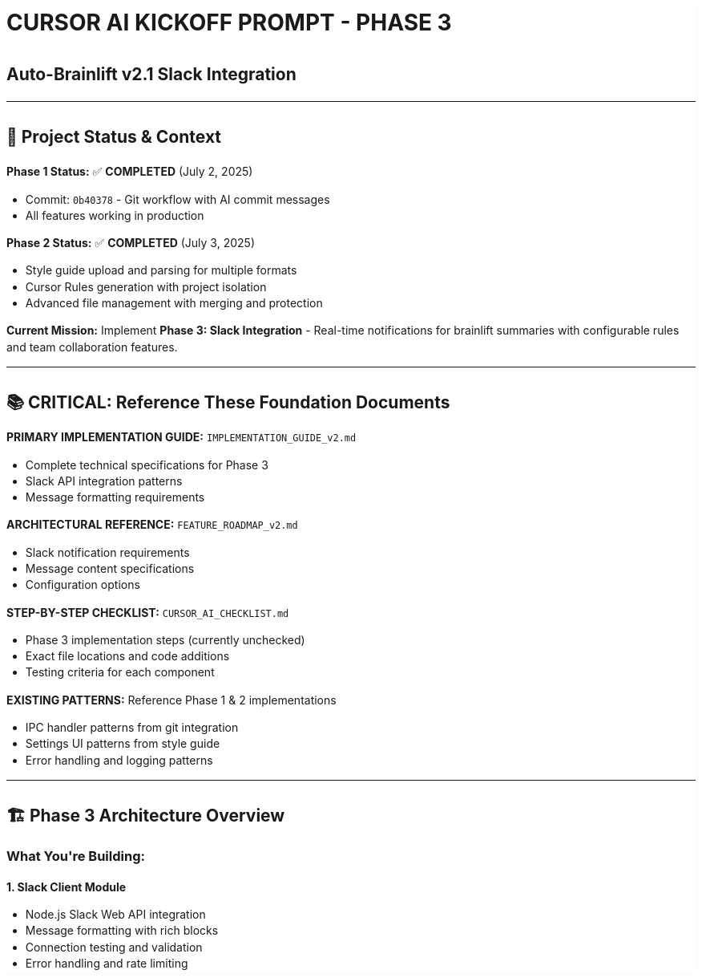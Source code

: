 # CURSOR AI KICKOFF PROMPT - PHASE 3
## Auto-Brainlift v2.1 Slack Integration

---

## 🎯 Project Status & Context

**Phase 1 Status:** ✅ **COMPLETED** (July 2, 2025)
- Commit: `0b40378` - Git workflow with AI commit messages
- All features working in production

**Phase 2 Status:** ✅ **COMPLETED** (July 3, 2025)  
- Style guide upload and parsing for multiple formats
- Cursor Rules generation with project isolation
- Advanced file management with merging and protection

**Current Mission:** Implement **Phase 3: Slack Integration** - Real-time notifications for brainlift summaries with configurable rules and team collaboration features.

---

## 📚 CRITICAL: Reference These Foundation Documents

**PRIMARY IMPLEMENTATION GUIDE:** `IMPLEMENTATION_GUIDE_v2.md`
- Complete technical specifications for Phase 3
- Slack API integration patterns
- Message formatting requirements

**ARCHITECTURAL REFERENCE:** `FEATURE_ROADMAP_v2.md`
- Slack notification requirements
- Message content specifications
- Configuration options

**STEP-BY-STEP CHECKLIST:** `CURSOR_AI_CHECKLIST.md`
- Phase 3 implementation steps (currently unchecked)
- Exact file locations and code additions
- Testing criteria for each component

**EXISTING PATTERNS:** Reference Phase 1 & 2 implementations
- IPC handler patterns from git integration
- Settings UI patterns from style guide
- Error handling and logging patterns

---

## 🏗️ Phase 3 Architecture Overview

### **What You're Building:**

**1. Slack Client Module**
- Node.js Slack Web API integration
- Message formatting with rich blocks
- Connection testing and validation
- Error handling and rate limiting
